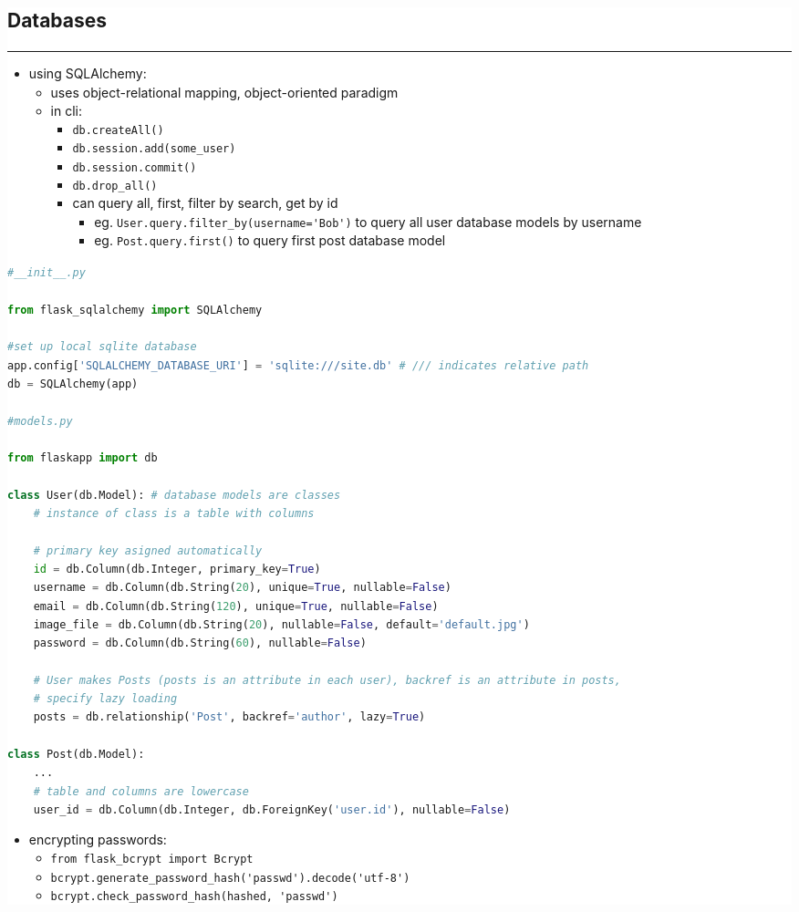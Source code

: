 ```py
```
## Databases
***

- using SQLAlchemy:
  - uses object-relational mapping, object-oriented paradigm
  - in cli:
    - `db.createAll()`
    - `db.session.add(some_user)`
    - `db.session.commit()`
    - `db.drop_all()`
    - can query all, first, filter by search, get by id
      - eg. `User.query.filter_by(username='Bob')` to query all user database models by username
      - eg. `Post.query.first()` to query first post database model
```py
#__init__.py

from flask_sqlalchemy import SQLAlchemy

#set up local sqlite database
app.config['SQLALCHEMY_DATABASE_URI'] = 'sqlite:///site.db' # /// indicates relative path
db = SQLAlchemy(app)

#models.py

from flaskapp import db

class User(db.Model): # database models are classes
    # instance of class is a table with columns

    # primary key asigned automatically
    id = db.Column(db.Integer, primary_key=True)
    username = db.Column(db.String(20), unique=True, nullable=False)
    email = db.Column(db.String(120), unique=True, nullable=False)
    image_file = db.Column(db.String(20), nullable=False, default='default.jpg')
    password = db.Column(db.String(60), nullable=False)

    # User makes Posts (posts is an attribute in each user), backref is an attribute in posts,
    # specify lazy loading
    posts = db.relationship('Post', backref='author', lazy=True)

class Post(db.Model):
    ...
    # table and columns are lowercase
    user_id = db.Column(db.Integer, db.ForeignKey('user.id'), nullable=False)
```
- encrypting passwords:
  - `from flask_bcrypt import Bcrypt`
  - `bcrypt.generate_password_hash('passwd').decode('utf-8')`
  - `bcrypt.check_password_hash(hashed, 'passwd')`
